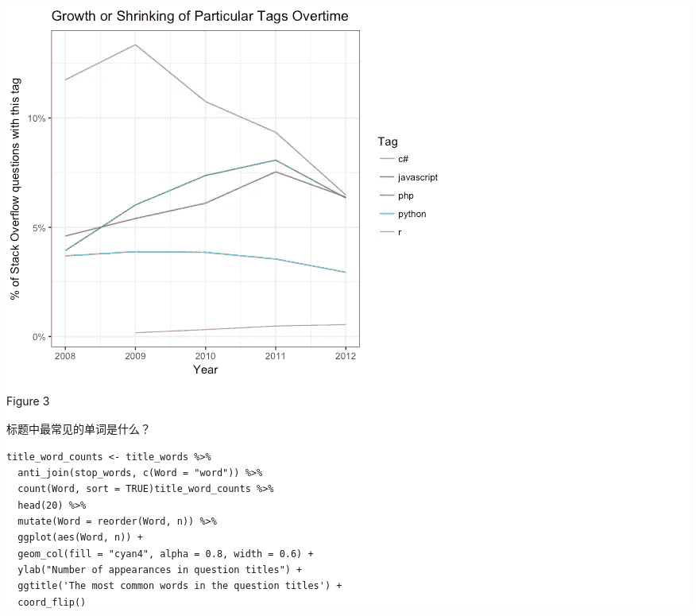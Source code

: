 ![](img/f49bdf351bd402cc52955784ea12afb0.png)

Figure 3

标题中最常见的单词是什么？

```
title_word_counts <- title_words %>%
  anti_join(stop_words, c(Word = "word")) %>%
  count(Word, sort = TRUE)title_word_counts %>%
  head(20) %>%
  mutate(Word = reorder(Word, n)) %>%
  ggplot(aes(Word, n)) +
  geom_col(fill = "cyan4", alpha = 0.8, width = 0.6) +
  ylab("Number of appearances in question titles") +
  ggtitle('The most common words in the question titles') +
  coord_flip()
```
